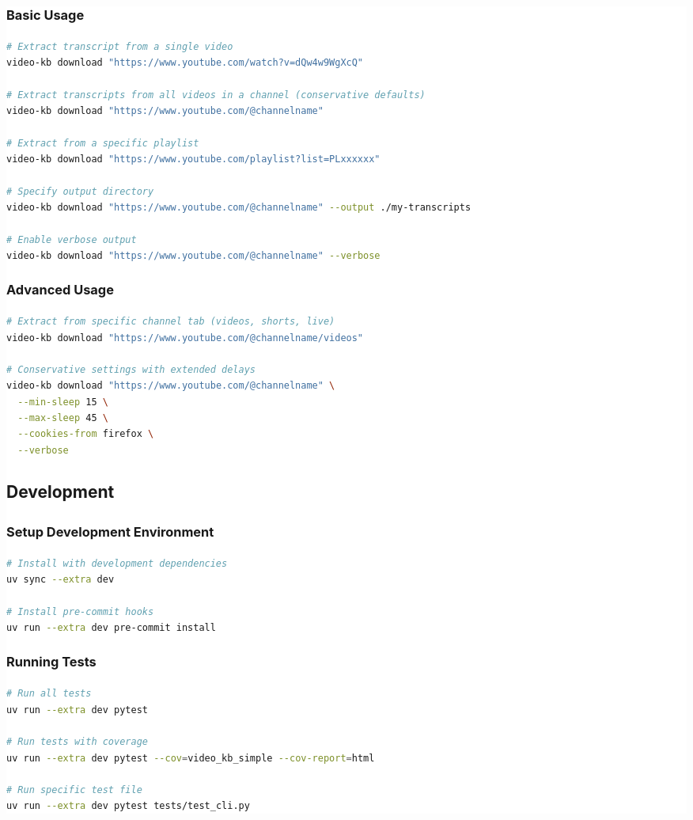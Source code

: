 ### Basic Usage

```bash
# Extract transcript from a single video
video-kb download "https://www.youtube.com/watch?v=dQw4w9WgXcQ"

# Extract transcripts from all videos in a channel (conservative defaults)
video-kb download "https://www.youtube.com/@channelname"

# Extract from a specific playlist
video-kb download "https://www.youtube.com/playlist?list=PLxxxxxx"

# Specify output directory
video-kb download "https://www.youtube.com/@channelname" --output ./my-transcripts

# Enable verbose output
video-kb download "https://www.youtube.com/@channelname" --verbose
```

### Advanced Usage

```bash
# Extract from specific channel tab (videos, shorts, live)
video-kb download "https://www.youtube.com/@channelname/videos"

# Conservative settings with extended delays
video-kb download "https://www.youtube.com/@channelname" \
  --min-sleep 15 \
  --max-sleep 45 \
  --cookies-from firefox \
  --verbose

```

## Development

### Setup Development Environment

```bash
# Install with development dependencies
uv sync --extra dev

# Install pre-commit hooks
uv run --extra dev pre-commit install
```

### Running Tests

```bash
# Run all tests
uv run --extra dev pytest

# Run tests with coverage
uv run --extra dev pytest --cov=video_kb_simple --cov-report=html

# Run specific test file
uv run --extra dev pytest tests/test_cli.py
```
